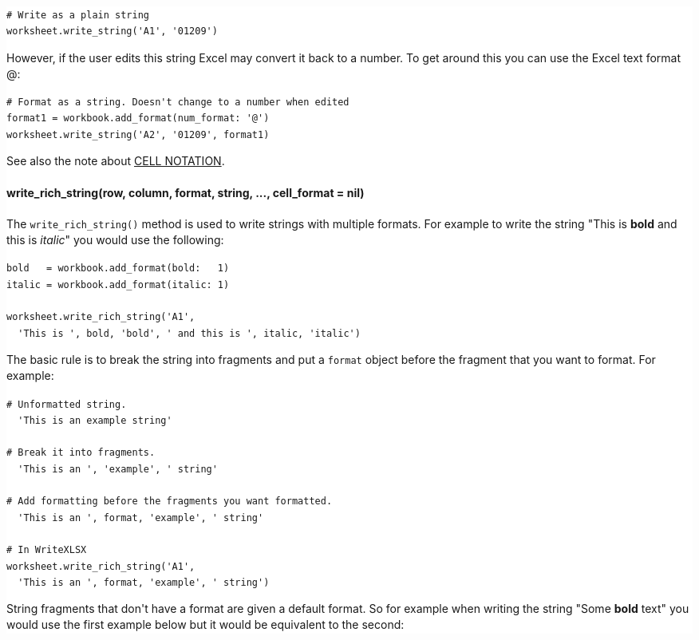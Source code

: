     # Write as a plain string
    worksheet.write_string('A1', '01209')

However, if the user edits this string Excel may convert it back to a number.
To get around this you can use the Excel text format @:

    # Format as a string. Doesn't change to a number when edited
    format1 = workbook.add_format(num_format: '@')
    worksheet.write_string('A2', '01209', format1)

See also the note about [CELL NOTATION][].

#### <a name="write_rich_string" class="anchor" href="#write_rich_string"><span class="octicon octicon-link" /></a>write_rich_string(row, column, format, string, ..., cell_format = nil)

The `write_rich_string()` method is used to write strings with multiple formats.
For example to write the string "This is **bold** and this is *italic*" you would use the following:

    bold   = workbook.add_format(bold:   1)
    italic = workbook.add_format(italic: 1)

    worksheet.write_rich_string('A1',
      'This is ', bold, 'bold', ' and this is ', italic, 'italic')

The basic rule is to break the string into fragments and put a `format` object before the fragment
that you want to format. For example:

    # Unformatted string.
      'This is an example string'

    # Break it into fragments.
      'This is an ', 'example', ' string'

    # Add formatting before the fragments you want formatted.
      'This is an ', format, 'example', ' string'

    # In WriteXLSX
    worksheet.write_rich_string('A1',
      'This is an ', format, 'example', ' string')

String fragments that don't have a format are given a default format. So for example when writing
the string "Some **bold** text" you would use the first example below but it would be equivalent to the second:


[CELL NOTATION]: worksheet.html#cell-notation
[CELL FORMATTING]: cell_formatting.html#cell_formatting
[COLOURS IN EXCEL]: colors.html#colors
[DATA VALIDATION IN EXCEL]: data_validation.html#data_validation
[DATES AND TIME IN EXCEL]: dates_and_time.html#dates_and_time
[Chart Documentation]: chart.html#chart
[FORMULAS AND FUNCTIONS IN EXCEL]: formulas_and_functions.html#formulas_and_functions
[OUTLINES AND GROUPING IN EXCEL]: outlines_and_grouping.html#outlines_and_grouping
[CONDITIONAL FORMATTING IN EXCEL]: conditional_formatting.html#conditional_formatting
[SPARKLINES IN EXCEL]: sparklines.html#sparklines
[TABLES IN EXCEL]: tables.html#tables
[insert_chart()]: worksheet.html#insert_chart